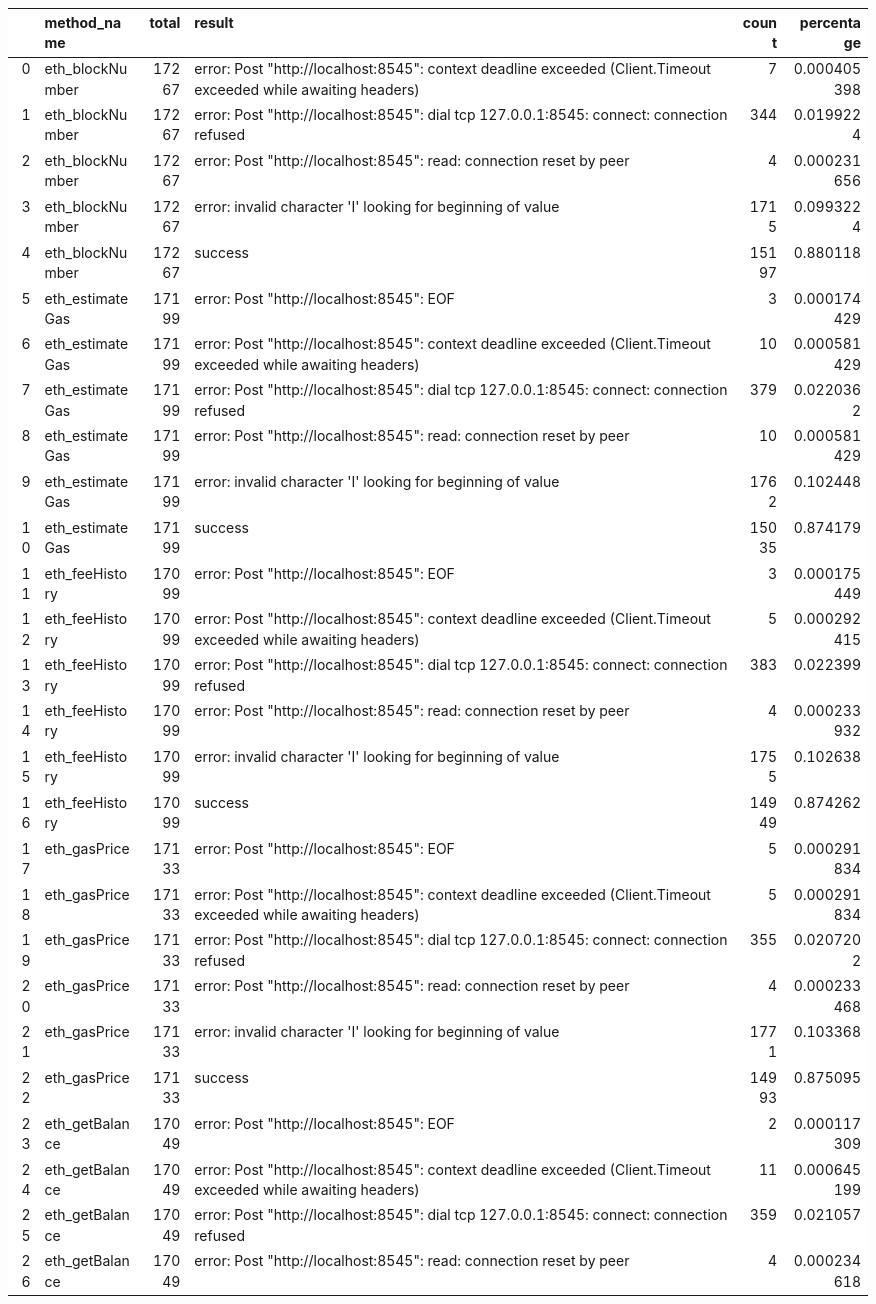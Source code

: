 |     | method_name                             |   total | result                                                                                                              |   count |   percentage |
|----:|:----------------------------------------|--------:|:--------------------------------------------------------------------------------------------------------------------|--------:|-------------:|
|   0 | eth_blockNumber                         |   17267 | error: Post "http://localhost:8545": context deadline exceeded (Client.Timeout exceeded while awaiting headers)     |       7 |  0.000405398 |
|   1 | eth_blockNumber                         |   17267 | error: Post "http://localhost:8545": dial tcp 127.0.0.1:8545: connect: connection refused                           |     344 |  0.0199224   |
|   2 | eth_blockNumber                         |   17267 | error: Post "http://localhost:8545": read: connection reset by peer                                                 |       4 |  0.000231656 |
|   3 | eth_blockNumber                         |   17267 | error: invalid character 'I' looking for beginning of value                                                         |    1715 |  0.0993224   |
|   4 | eth_blockNumber                         |   17267 | success                                                                                                             |   15197 |  0.880118    |
|   5 | eth_estimateGas                         |   17199 | error: Post "http://localhost:8545": EOF                                                                            |       3 |  0.000174429 |
|   6 | eth_estimateGas                         |   17199 | error: Post "http://localhost:8545": context deadline exceeded (Client.Timeout exceeded while awaiting headers)     |      10 |  0.000581429 |
|   7 | eth_estimateGas                         |   17199 | error: Post "http://localhost:8545": dial tcp 127.0.0.1:8545: connect: connection refused                           |     379 |  0.0220362   |
|   8 | eth_estimateGas                         |   17199 | error: Post "http://localhost:8545": read: connection reset by peer                                                 |      10 |  0.000581429 |
|   9 | eth_estimateGas                         |   17199 | error: invalid character 'I' looking for beginning of value                                                         |    1762 |  0.102448    |
|  10 | eth_estimateGas                         |   17199 | success                                                                                                             |   15035 |  0.874179    |
|  11 | eth_feeHistory                          |   17099 | error: Post "http://localhost:8545": EOF                                                                            |       3 |  0.000175449 |
|  12 | eth_feeHistory                          |   17099 | error: Post "http://localhost:8545": context deadline exceeded (Client.Timeout exceeded while awaiting headers)     |       5 |  0.000292415 |
|  13 | eth_feeHistory                          |   17099 | error: Post "http://localhost:8545": dial tcp 127.0.0.1:8545: connect: connection refused                           |     383 |  0.022399    |
|  14 | eth_feeHistory                          |   17099 | error: Post "http://localhost:8545": read: connection reset by peer                                                 |       4 |  0.000233932 |
|  15 | eth_feeHistory                          |   17099 | error: invalid character 'I' looking for beginning of value                                                         |    1755 |  0.102638    |
|  16 | eth_feeHistory                          |   17099 | success                                                                                                             |   14949 |  0.874262    |
|  17 | eth_gasPrice                            |   17133 | error: Post "http://localhost:8545": EOF                                                                            |       5 |  0.000291834 |
|  18 | eth_gasPrice                            |   17133 | error: Post "http://localhost:8545": context deadline exceeded (Client.Timeout exceeded while awaiting headers)     |       5 |  0.000291834 |
|  19 | eth_gasPrice                            |   17133 | error: Post "http://localhost:8545": dial tcp 127.0.0.1:8545: connect: connection refused                           |     355 |  0.0207202   |
|  20 | eth_gasPrice                            |   17133 | error: Post "http://localhost:8545": read: connection reset by peer                                                 |       4 |  0.000233468 |
|  21 | eth_gasPrice                            |   17133 | error: invalid character 'I' looking for beginning of value                                                         |    1771 |  0.103368    |
|  22 | eth_gasPrice                            |   17133 | success                                                                                                             |   14993 |  0.875095    |
|  23 | eth_getBalance                          |   17049 | error: Post "http://localhost:8545": EOF                                                                            |       2 |  0.000117309 |
|  24 | eth_getBalance                          |   17049 | error: Post "http://localhost:8545": context deadline exceeded (Client.Timeout exceeded while awaiting headers)     |      11 |  0.000645199 |
|  25 | eth_getBalance                          |   17049 | error: Post "http://localhost:8545": dial tcp 127.0.0.1:8545: connect: connection refused                           |     359 |  0.021057    |
|  26 | eth_getBalance                          |   17049 | error: Post "http://localhost:8545": read: connection reset by peer                                                 |       4 |  0.000234618 |